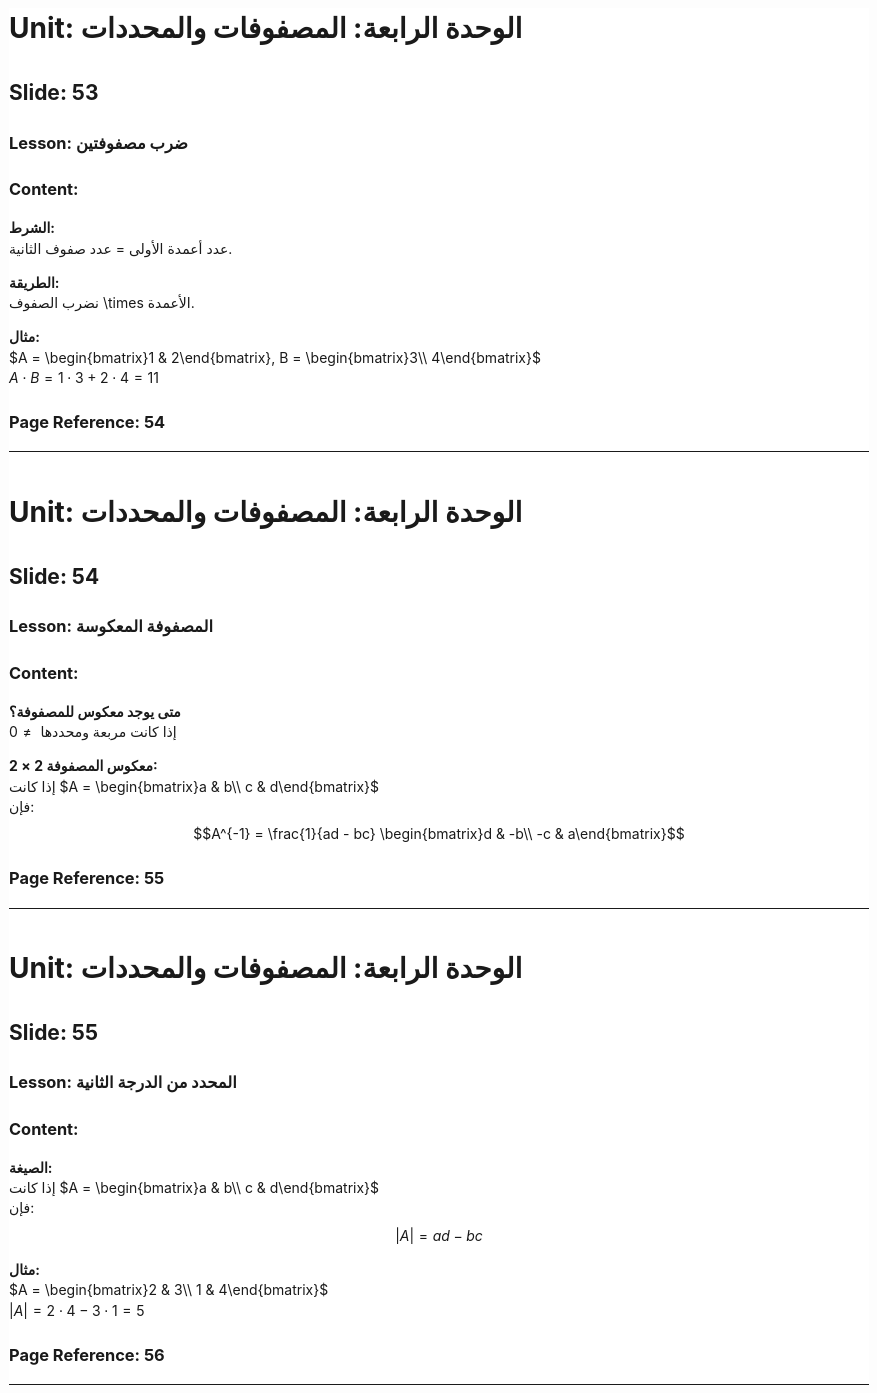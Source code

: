 # Unit: الوحدة الرابعة: المصفوفات والمحددات
## Slide: 53
### Lesson: ضرب مصفوفتين
### Content:
**الشرط:**  
عدد أعمدة الأولى = عدد صفوف الثانية.

**الطريقة:**  
نضرب الصفوف \times الأعمدة.

**مثال:**  
$A = \begin{bmatrix}1 & 2\end{bmatrix}, B = \begin{bmatrix}3\\ 4\end{bmatrix}$  
$A \cdot B = 1 \cdot 3 + 2 \cdot 4 = 11$
### Page Reference: 54

---
# Unit: الوحدة الرابعة: المصفوفات والمحددات
## Slide: 54
### Lesson: المصفوفة المعكوسة
### Content:
**متى يوجد معكوس للمصفوفة؟**  
إذا كانت مربعة ومحددها $\ne 0$

**معكوس المصفوفة $2 \times 2$:**  
إذا كانت $A = \begin{bmatrix}a & b\\ c & d\end{bmatrix}$  
فإن:  
$$A^{-1} = \frac{1}{ad - bc} \begin{bmatrix}d & -b\\ -c & a\end{bmatrix}$$
### Page Reference: 55

---
# Unit: الوحدة الرابعة: المصفوفات والمحددات
## Slide: 55
### Lesson: المحدد من الدرجة الثانية
### Content:
**الصيغة:**  
إذا كانت $A = \begin{bmatrix}a & b\\ c & d\end{bmatrix}$  
فإن:  
$$|A| = ad - bc$$

**مثال:**  
$A = \begin{bmatrix}2 & 3\\ 1 & 4\end{bmatrix}$  
$|A| = 2 \cdot 4 - 3 \cdot 1 = 5$
### Page Reference: 56

---